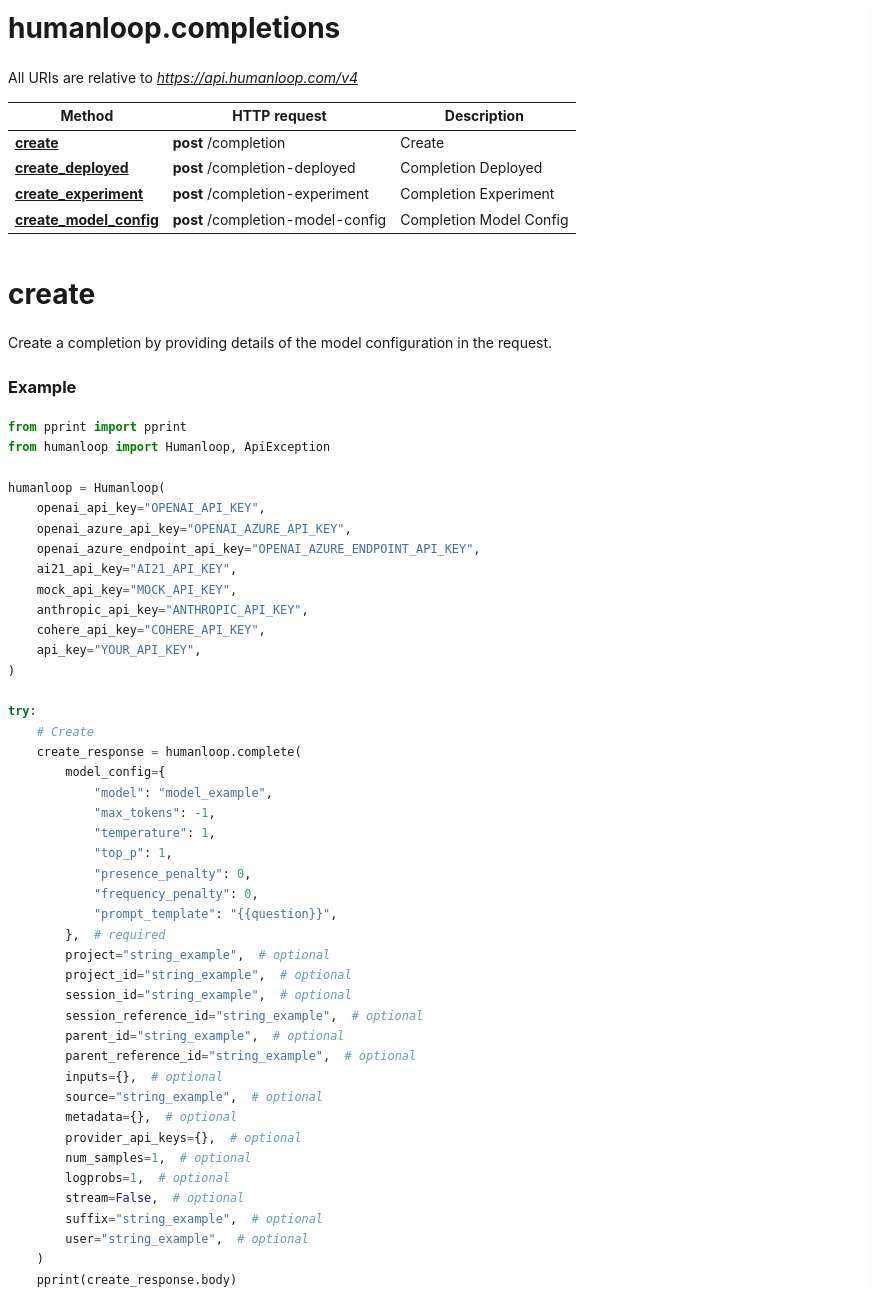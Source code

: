 # humanloop.completions

All URIs are relative to *https://api.humanloop.com/v4*

Method | HTTP request | Description
------------- | ------------- | -------------
[**create**](#create) | **post** /completion | Create
[**create_deployed**](#create_deployed) | **post** /completion-deployed | Completion Deployed
[**create_experiment**](#create_experiment) | **post** /completion-experiment | Completion Experiment
[**create_model_config**](#create_model_config) | **post** /completion-model-config | Completion Model Config

# **create**

Create a completion by providing details of the model configuration in the request.

### Example

```python
from pprint import pprint
from humanloop import Humanloop, ApiException

humanloop = Humanloop(
    openai_api_key="OPENAI_API_KEY",
    openai_azure_api_key="OPENAI_AZURE_API_KEY",
    openai_azure_endpoint_api_key="OPENAI_AZURE_ENDPOINT_API_KEY",
    ai21_api_key="AI21_API_KEY",
    mock_api_key="MOCK_API_KEY",
    anthropic_api_key="ANTHROPIC_API_KEY",
    cohere_api_key="COHERE_API_KEY",
    api_key="YOUR_API_KEY",
)

try:
    # Create
    create_response = humanloop.complete(
        model_config={
            "model": "model_example",
            "max_tokens": -1,
            "temperature": 1,
            "top_p": 1,
            "presence_penalty": 0,
            "frequency_penalty": 0,
            "prompt_template": "{{question}}",
        },  # required
        project="string_example",  # optional
        project_id="string_example",  # optional
        session_id="string_example",  # optional
        session_reference_id="string_example",  # optional
        parent_id="string_example",  # optional
        parent_reference_id="string_example",  # optional
        inputs={},  # optional
        source="string_example",  # optional
        metadata={},  # optional
        provider_api_keys={},  # optional
        num_samples=1,  # optional
        logprobs=1,  # optional
        stream=False,  # optional
        suffix="string_example",  # optional
        user="string_example",  # optional
    )
    pprint(create_response.body)
```